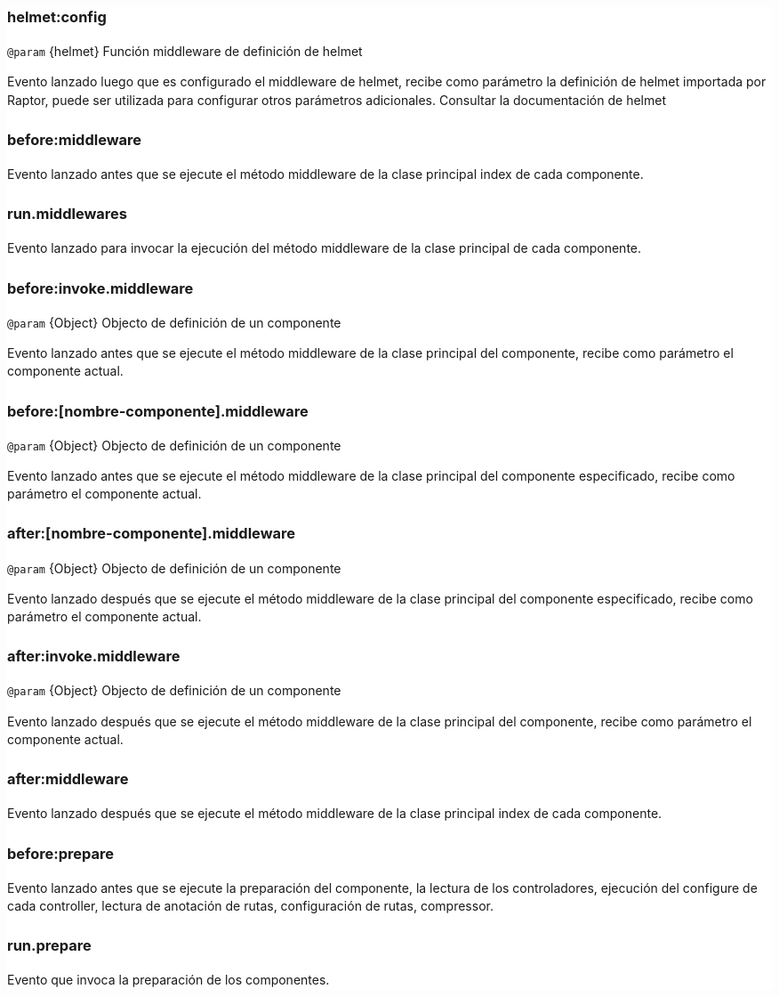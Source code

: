 ### helmet:config
`@param` {helmet} Función middleware de definición de helmet

Evento lanzado luego que es configurado el middleware de helmet, recibe como parámetro la definición de helmet importada por Raptor, puede ser utilizada para configurar otros parámetros adicionales. Consultar la documentación de helmet

### before:middleware
Evento lanzado antes que se ejecute el método middleware de la clase principal index de cada componente.

### run.middlewares 
Evento lanzado para invocar la ejecución del método middleware de la clase principal de cada componente.

### before:invoke.middleware 
`@param` {Object} Objecto de definición de un componente

Evento lanzado antes que se ejecute el método middleware de la clase principal del componente, recibe como parámetro el componente actual.

### before:[nombre-componente].middleware
`@param` {Object} Objecto de definición de un componente

Evento lanzado antes que se ejecute el método middleware de la clase principal del componente especificado, recibe como parámetro el componente actual.

### after:[nombre-componente].middleware
`@param` {Object} Objecto de definición de un componente

Evento lanzado después que se ejecute el método middleware de la clase principal del componente especificado, recibe como parámetro el componente actual.

### after:invoke.middleware
`@param` {Object} Objecto de definición de un componente

Evento lanzado después que se ejecute el método middleware de la clase principal del componente, recibe como parámetro el componente actual.

### after:middleware
Evento lanzado después que se ejecute el método middleware de la clase principal index de cada componente.

### before:prepare 
Evento lanzado antes que se ejecute la preparación del componente, la lectura de los controladores, ejecución del configure de cada controller, lectura de anotación de rutas, configuración de rutas, compressor.

### run.prepare 
Evento que invoca la preparación de los componentes.
